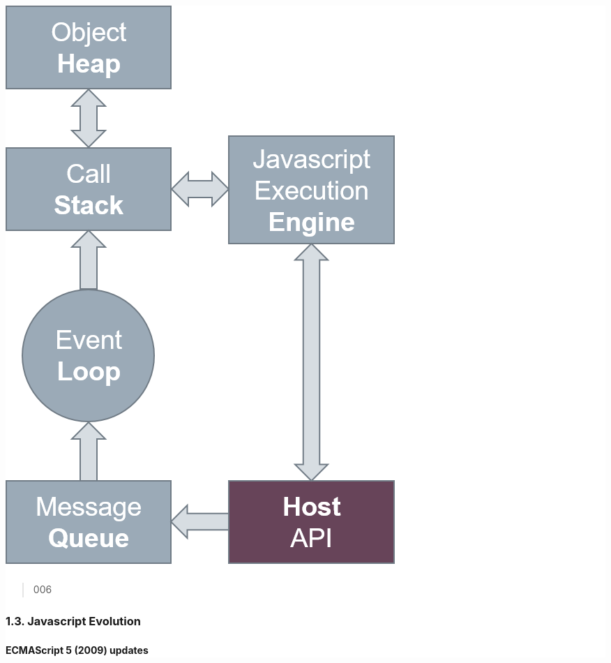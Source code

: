 

![Execution model](javascript1.png)




> 006

### 1.3. Javascript Evolution

####  ECMAScript 5 (2009) updates

